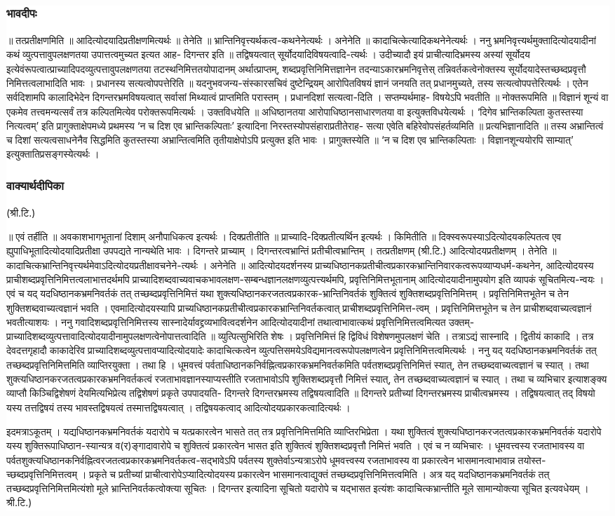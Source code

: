 ### **भावदीपः** 

॥ तत्प्रतीक्षणमिति ॥ आदित्योदयादिप्रतीक्षणमित्यर्थः ॥ तेनेति ॥ भ्रान्तिनिवृत्त्यर्थकत्व-कथनेनेत्यर्थः । अनेनेति ॥ कादाचित्केत्यादिकथनेनेत्यर्थः । ननु भ्रमनिवृत्त्यर्थमुक्तादित्योदयादीनां कथं व्युत्पत्तावुपलक्षणतया उपात्तत्वमुच्यत इत्यत आह- दिगन्तर इति ॥ तद्विषयत्वात् सूर्योदयादिविषयत्वादि-त्यर्थः । उदीच्यादौ इयं प्राचीत्यादिभ्रमस्य अस्यां सूर्योदय इत्येवंरूपत्वात्प्राच्यादिपदव्युत्पत्तावुपलक्षणतया तटस्थनिमित्ततयोपादानम् अर्थात्प्राप्तम्, शब्दप्रवृत्तिनिमित्तज्ञानेन तदन्याऽकारभ्रमनिवृत्तेस् तन्निवर्तकत्वेनोक्तस्य सूर्योदयादेस्तच्छब्दप्रवृत्तौ निमित्तत्वलाभादिति भावः । प्रधानस्य सत्यत्वोपपत्तेरिति ॥ यदनुभवजन्य-संस्कारसचिवं दुष्टेन्द्रियम् आरोपितविषयं ज्ञानं जनयति तत् प्रधानमुच्यते, तस्य सत्यत्वोपपत्तेरित्यर्थः । एतेन सर्वदिशामपि कालादिभेदेन दिगन्तरभ्रमविषयत्वात् सर्वासां मिथ्यात्वं प्राप्तमिति परास्तम् । प्रधानदिशां सत्यत्वा-दिति । सप्तम्यर्थमाह- विषयेऽपि भवतीति ॥ नोक्तरूपमिति ॥ विज्ञानं शून्यं वा एकमेव तत्त्वमन्यत्सर्वं तत्र कल्पितमित्येव परोक्तरूपमित्यर्थः । उक्तविधयेति ॥ अधिष्ठानतया आरोपाधिष्ठानसाधारणतया वा इत्युक्तविधयेत्यर्थः । ‘दिगेव भ्रान्तिकल्पिता कुतस्तस्या नित्यत्वम्’ इति प्रागुक्ताक्षेपमध्ये प्रथमस्य ‘न च दिश एव भ्रान्तिकल्पिताः’ इत्यादिना निरस्तस्योपसंहाराप्रतीतेराह- सत्या एवेति बहिरेवोपसंहर्तव्यमिति ॥ प्रत्यभिज्ञानादिति ॥ तस्य अभ्रान्तित्वं च दिशां सत्यत्वसाधनेनैव सिद्धमिति कुतस्तस्या अभ्रान्तित्वमिति तृतीयाक्षेपोऽपि प्रत्युक्त इति भावः । प्रागुक्तस्येति ॥ ‘न च दिश एव भ्रान्तिकल्पिताः । विज्ञानशून्ययोरपि साम्यात्’ इत्युक्तातिप्रसङ्गस्येत्यर्थः ।

### **वाक्यार्थदीपिका** 

(श्री.टि.)

॥ एवं तर्हीति ॥ अवकाशभागभूतानां दिशाम् अनौपाधिकत्व इत्यर्थः । दिक्प्रतीतीति ॥ प्राच्यादि-दिक्प्रतीत्यर्थिन इत्यर्थः । किमितीति ॥ दिक्स्वरूपस्याऽदित्योदयकल्पितत्व एव ह्युपाधिभूतादित्योदयादिप्रतीक्षा उपपद्यते नान्यथेति भावः । दिगन्तरे प्राच्याम् । दिगन्तरत्वभ्रान्तिं प्रतीचीत्वभ्रान्तिम् । तत्प्रतीक्षणम् (श्री.टि.) आदित्योदयप्रतीक्षणम् । तेनेति ॥ कादाचित्कभ्रान्तिनिवृत्त्यर्थमेवाऽदित्योदयप्रतीक्षावचनेने-त्यर्थः । अनेनेति ॥ आदित्योदयदर्शनस्य प्राच्यधिष्ठानकप्रतीचीत्वप्रकारकभ्रान्तिनिवारकत्वरूपव्याप्यधर्म-कथनेन, आदित्योदयस्य प्राचीशब्दप्रवृत्तिनिमित्तत्वलाभात्तदर्थमपि प्राच्यादिशब्दवाच्यवाचकभावलक्षण-सम्बन्धज्ञानलक्षणव्युत्पत्त्यर्थमपि, प्रवृत्तिनिमित्तभूतानाम् आदित्योदयादीनामुपयोग इति व्यापकं सूचितमित्य-न्वयः । एवं च यद् यदधिष्ठानकभ्रमनिवर्तकं तत् तच्छब्दप्रवृत्तिनिमित्तं यथा शुक्त्यधिष्ठानकरजतत्वप्रकारक-भ्रान्तिनिवर्तकं शुक्तित्वं शुक्तिशब्दप्रवृत्तिनिमित्तम् । प्रवृत्तिनिमित्तभूतेन च तेन शुक्तिशब्दवाच्यत्वज्ञानं भवति । एवमादित्योदयस्यापि प्राच्यधिष्ठानकप्रतीचीत्वप्रकारकभ्रान्तिनिवर्तकत्वात् प्राचीशब्दप्रवृत्तिनिमित्त-त्वम् । प्रवृत्तिनिमित्तभूतेन च तेन प्राचीशब्दवाच्यत्वज्ञानं भवतीत्याशयः । ननु गवादिशब्दप्रवृत्तिनिमित्तस्य सास्नादेर्यावद्द्रव्यभावित्वदर्शनेन आदित्योदयादीनां तथात्वाभावात्कथं प्रवृत्तिनिमित्तत्वमित्यत उक्तम्- प्राच्यादिशब्दव्युत्पत्तावादित्योदयादीनामुपलक्षणत्वेनोपात्तत्वादिति ॥ व्युत्पित्सुभिरिति शेषः । प्रवृत्तिनिमित्तं हि द्विविधं विशेषणमुपलक्षणं चेति । तत्राऽद्यं सास्नादि । द्वितीयं काकादि । तत्र देवदत्तगृहादौ काकादेरिव प्राच्यादिशब्दव्युत्पत्तावप्यादित्योदयादेः कादाचित्कत्वेन व्युत्पत्तिसमयेऽविद्यमानत्वरूपोपलक्षणत्वेन प्रवृत्तिनिमित्तत्वमित्यर्थः । ननु यद् यदधिष्ठानकभ्रमनिवर्तकं तत् तच्छब्दप्रवृत्तिनिमित्तमिति व्याप्तिरयुक्ता । तथा हि । धूमवत्त्वं पर्वताधिष्ठानकनिर्वह्नित्वप्रकारकभ्रमनिवर्तकमिति पर्वतशब्दप्रवृत्तिनिमित्तं स्यात्, तेन तच्छब्दवाच्यत्वज्ञानं च स्यात् । तथा शुक्त्यधिष्ठानकरजतत्वप्रकारकभ्रमनिवर्तकत्वं रजताभावज्ञानस्याप्यस्तीति रजताभावोऽपि शुक्तिशब्दप्रवृत्तौ निमित्तं स्यात्, तेन तच्छब्दवाच्यत्वज्ञानं च स्यात् । तथा च व्यभिचार इत्याशङ्क्य व्याप्तौ किञ्चिद्विशेषणं देयमित्यभिप्रेत्य तद्विशेषणं प्रकृते उपपादयति- दिगन्तरे दिगन्तरभ्रमस्य तद्विषयत्वादिति ॥ दिगन्तरे प्रतीच्यां दिगन्तरभ्रमस्य प्राचीत्वभ्रमस्य । तद्विषयत्वात् तद् विषयो यस्य तत्तद्विषयं तस्य भावस्तद्विषयत्वं तस्मात्तद्विषयत्वात् । तद्विषयकत्वाद् आदित्योदयप्रकारकत्वादित्यर्थः ।

इदमत्राऽकूतम् । यद्यधिष्ठानकभ्रमनिवर्तकं यदारोपे च यत्प्रकारत्वेन भासते तत् तत्र प्रवृत्तिनिमित्तमिति व्याप्तिरभिप्रेता । यथा शुक्तित्वं शुक्त्यधिष्ठानकरजतत्वप्रकारकभ्रमनिवर्तकं यदारोपे यस्य शुक्तिरूपाधिष्ठान-स्यान्यत्र व(र)ङ्गादावारोपे च शुक्तित्वं प्रकारत्वेन भासत इति शुक्तित्वं शुक्तिशब्दप्रवृत्तौ निमित्तं भवति । एवं च न व्यभिचारः । धूमवत्त्वस्य रजताभावस्य वा पर्वतशुक्त्यधिष्ठानकनिर्वह्नित्वरजतत्वप्रकारकभ्रमनिवर्तकत्व-सद्भावेऽपि पर्वतस्य शुक्तेर्वाऽन्यत्राऽरोपे धूमवत्त्वस्य रजताभावस्य वा प्रकारत्वेन भासमानत्वाभावान्न तयोस्त-च्छब्दप्रवृत्तिनिमित्तत्वम् । प्रकृते च प्रतीच्यां प्राचीत्वारोपेऽप्यादित्योदयस्य प्रकारत्वेन भासमानत्वाद्युक्तं तच्छब्दप्रवृत्तिनिमित्तत्वमिति । अत्र यद् यदधिष्ठानकभ्रमनिवर्तकं तत् तच्छब्दप्रवृत्तिनिमित्तमित्यंशो मूले भ्रान्तिनिवर्तकत्वोक्त्या सूचितः । दिगन्तर इत्यादिना सूचितो यदारोपे च यद्भासत इत्यंशः कादाचित्कभ्रान्तीति मूले सामान्योक्त्या सूचित इत्यवधेयम् ।श्री.टि.)
